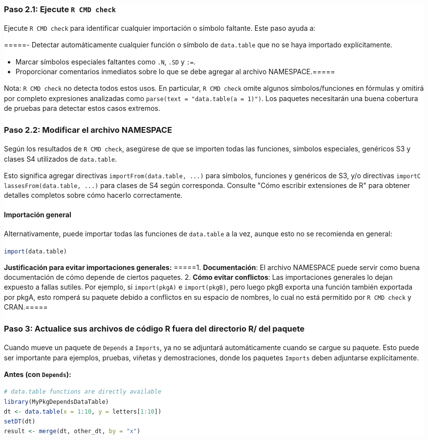 ### Paso 2.1: Ejecute `R CMD check`

Ejecute `R CMD check` para identificar cualquier importación o símbolo faltante.
Este paso ayuda a:

=====- Detectar automáticamente cualquier función o símbolo de `data.table` que
no se haya importado explícitamente.
- Marcar símbolos especiales
faltantes como `.N`, `.SD` y `:=`.
- Proporcionar comentarios
inmediatos sobre lo que se debe agregar al archivo NAMESPACE.=====

Nota: `R CMD check` no detecta todos estos usos. En particular, `R CMD check`
omite algunos símbolos/funciones en fórmulas y omitirá por completo expresiones
analizadas como `parse(text = "data.table(a = 1)")`. Los paquetes necesitarán
una buena cobertura de pruebas para detectar estos casos extremos.

### Paso 2.2: Modificar el archivo NAMESPACE

Según los resultados de `R CMD check`, asegúrese de que se importen todas las
funciones, símbolos especiales, genéricos S3 y clases S4 utilizados de
`data.table`.

Esto significa agregar directivas `importFrom(data.table, ...)` para símbolos,
funciones y genéricos de S3, y/o directivas `importClassesFrom(data.table, ...)`
para clases de S4 según corresponda. Consulte "Cómo escribir extensiones de R"
para obtener detalles completos sobre cómo hacerlo correctamente.

#### Importación general

Alternativamente, puede importar todas las funciones de `data.table` a la vez,
aunque esto no se recomienda en general:

```r
import(data.table)
```

**Justificación para evitar importaciones generales:** =====1.
**Documentación**: El archivo NAMESPACE puede servir como buena documentación de
cómo depende de ciertos paquetes.
2. **Cómo evitar conflictos**: Las
importaciones generales lo dejan expuesto a fallas sutiles. Por ejemplo, si
`import(pkgA)` e `import(pkgB)`, pero luego pkgB exporta una función también
exportada por pkgA, esto romperá su paquete debido a conflictos en su espacio de
nombres, lo cual no está permitido por `R CMD check` y CRAN.=====

### Paso 3: Actualice sus archivos de código R fuera del directorio R/ del paquete

Cuando mueve un paquete de `Depends` a `Imports`, ya no se adjuntará
automáticamente cuando se cargue su paquete. Esto puede ser importante para
ejemplos, pruebas, viñetas y demostraciones, donde los paquetes `Imports` deben
adjuntarse explícitamente.

**Antes (con `Depends`):**
```r
# data.table functions are directly available
library(MyPkgDependsDataTable)
dt <- data.table(x = 1:10, y = letters[1:10])
setDT(dt)
result <- merge(dt, other_dt, by = "x")
```
